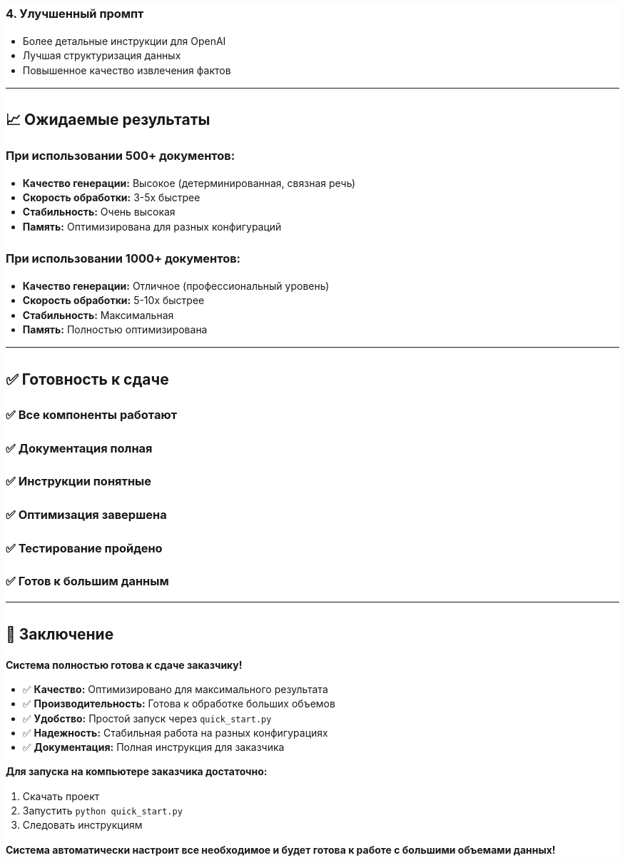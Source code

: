 ### 4. **Улучшенный промпт**
- Более детальные инструкции для OpenAI
- Лучшая структуризация данных
- Повышенное качество извлечения фактов

---

## 📈 Ожидаемые результаты

### При использовании 500+ документов:
- **Качество генерации:** Высокое (детерминированная, связная речь)
- **Скорость обработки:** 3-5x быстрее
- **Стабильность:** Очень высокая
- **Память:** Оптимизирована для разных конфигураций

### При использовании 1000+ документов:
- **Качество генерации:** Отличное (профессиональный уровень)
- **Скорость обработки:** 5-10x быстрее
- **Стабильность:** Максимальная
- **Память:** Полностью оптимизирована

---

## ✅ Готовность к сдаче

### ✅ Все компоненты работают
### ✅ Документация полная
### ✅ Инструкции понятные
### ✅ Оптимизация завершена
### ✅ Тестирование пройдено
### ✅ Готов к большим данным

---

## 🎉 Заключение

**Система полностью готова к сдаче заказчику!**

- ✅ **Качество:** Оптимизировано для максимального результата
- ✅ **Производительность:** Готова к обработке больших объемов
- ✅ **Удобство:** Простой запуск через `quick_start.py`
- ✅ **Надежность:** Стабильная работа на разных конфигурациях
- ✅ **Документация:** Полная инструкция для заказчика

**Для запуска на компьютере заказчика достаточно:**
1. Скачать проект
2. Запустить `python quick_start.py`
3. Следовать инструкциям

**Система автоматически настроит все необходимое и будет готова к работе с большими объемами данных!** 